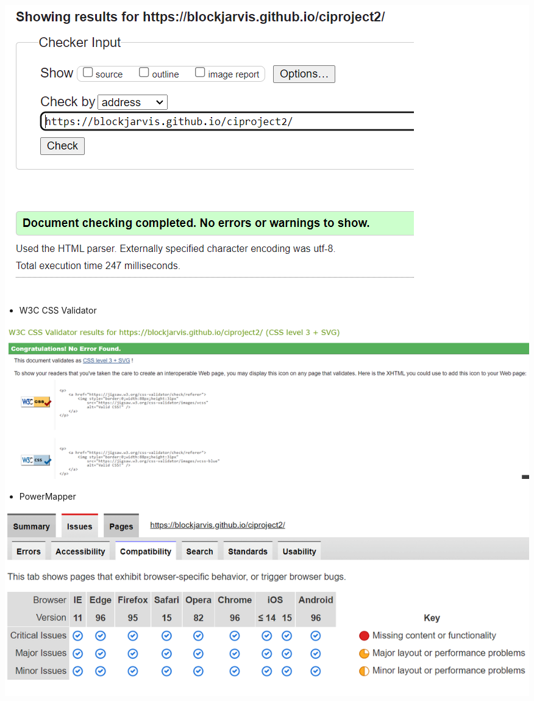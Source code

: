 ![Markup Index](images/readme/indexvalidation.png)

- W3C CSS Validator 

![Markup CSS](images/readme/cssvalidation.png)


- PowerMapper 

![PowerMapper](images/readme/powermapper.png)
